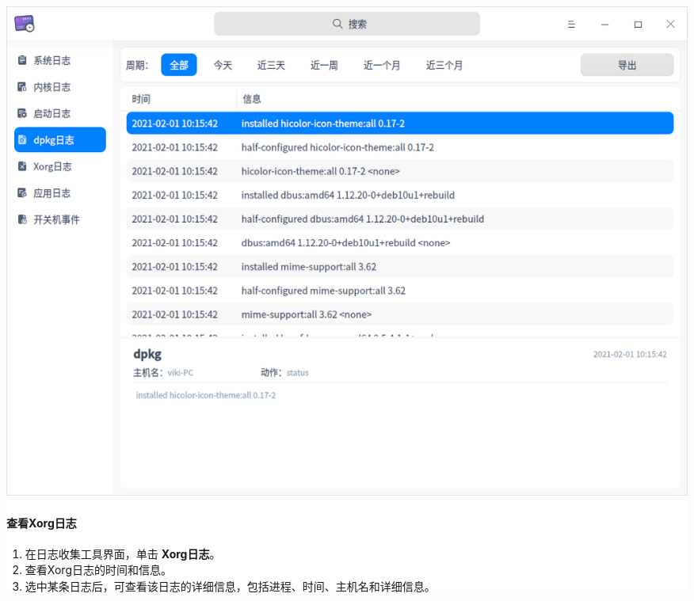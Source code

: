 ![0|dpkglog](jpg/dpkglog.png)

#### 查看Xorg日志

1. 在日志收集工具界面，单击 **Xorg日志**。
2. 查看Xorg日志的时间和信息。
3. 选中某条日志后，可查看该日志的详细信息，包括进程、时间、主机名和详细信息。
